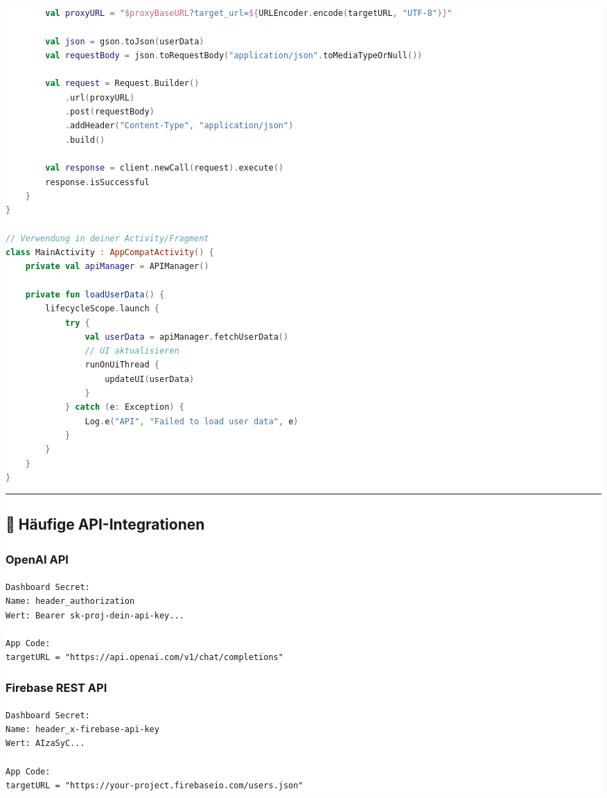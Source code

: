 ```kotlin
        val proxyURL = "$proxyBaseURL?target_url=${URLEncoder.encode(targetURL, "UTF-8")}"
        
        val json = gson.toJson(userData)
        val requestBody = json.toRequestBody("application/json".toMediaTypeOrNull())

        val request = Request.Builder()
            .url(proxyURL)
            .post(requestBody)
            .addHeader("Content-Type", "application/json")
            .build()

        val response = client.newCall(request).execute()
        response.isSuccessful
    }
}

// Verwendung in deiner Activity/Fragment
class MainActivity : AppCompatActivity() {
    private val apiManager = APIManager()

    private fun loadUserData() {
        lifecycleScope.launch {
            try {
                val userData = apiManager.fetchUserData()
                // UI aktualisieren
                runOnUiThread {
                    updateUI(userData)
                }
            } catch (e: Exception) {
                Log.e("API", "Failed to load user data", e)
            }
        }
    }
}
```

---

## 🔧 Häufige API-Integrationen

### OpenAI API
```
Dashboard Secret:
Name: header_authorization
Wert: Bearer sk-proj-dein-api-key...

App Code:
targetURL = "https://api.openai.com/v1/chat/completions"
```

### Firebase REST API
```
Dashboard Secret:
Name: header_x-firebase-api-key
Wert: AIzaSyC...

App Code:
targetURL = "https://your-project.firebaseio.com/users.json"
```
